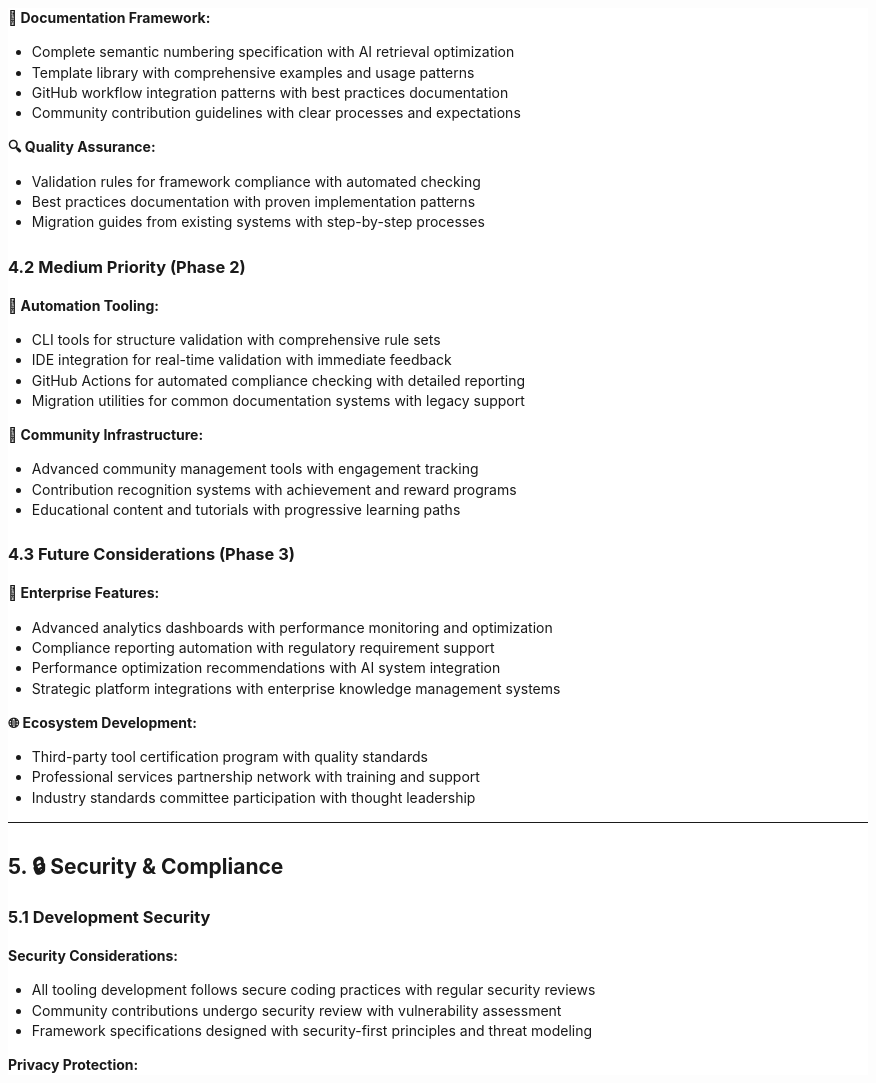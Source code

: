 **📖 Documentation Framework:**

- Complete semantic numbering specification with AI retrieval optimization
- Template library with comprehensive examples and usage patterns
- GitHub workflow integration patterns with best practices documentation
- Community contribution guidelines with clear processes and expectations

**🔍 Quality Assurance:**

- Validation rules for framework compliance with automated checking
- Best practices documentation with proven implementation patterns
- Migration guides from existing systems with step-by-step processes

### **4.2 Medium Priority (Phase 2)**

**🔧 Automation Tooling:**

- CLI tools for structure validation with comprehensive rule sets
- IDE integration for real-time validation with immediate feedback
- GitHub Actions for automated compliance checking with detailed reporting
- Migration utilities for common documentation systems with legacy support

**🤝 Community Infrastructure:**

- Advanced community management tools with engagement tracking
- Contribution recognition systems with achievement and reward programs
- Educational content and tutorials with progressive learning paths

### **4.3 Future Considerations (Phase 3)**

**🏢 Enterprise Features:**

- Advanced analytics dashboards with performance monitoring and optimization
- Compliance reporting automation with regulatory requirement support
- Performance optimization recommendations with AI system integration
- Strategic platform integrations with enterprise knowledge management systems

**🌐 Ecosystem Development:**

- Third-party tool certification program with quality standards
- Professional services partnership network with training and support
- Industry standards committee participation with thought leadership

---

## **5. 🔒 Security & Compliance**

### **5.1 Development Security**

**Security Considerations:**

- All tooling development follows secure coding practices with regular security reviews
- Community contributions undergo security review with vulnerability assessment
- Framework specifications designed with security-first principles and threat modeling

**Privacy Protection:**
